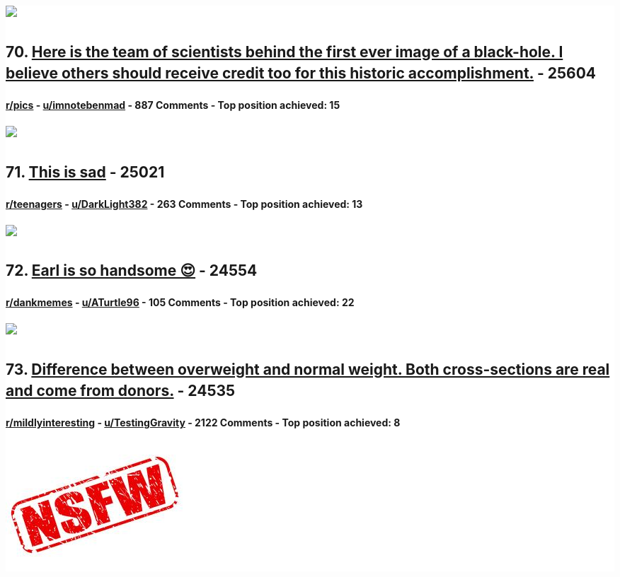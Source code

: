 <a href="https://gfycat.com/ScaredSatisfiedFreshwatereel"><img src="https://a.thumbs.redditmedia.com/mz1drT_8YSFVYlYIiOguDLofqjLM9JYPo97gosB0bO4.jpg"></img></a>

## 70. [Here is the team of scientists behind the first ever image of a black-hole. I believe others should receive credit too for this historic accomplishment.](http://reddit.com/r/pics/comments/bbtuom/here_is_the_team_of_scientists_behind_the_first/) - 25604
#### [r/pics](http://reddit.com/r/pics) - [u/imnotebenmad](http://reddit.com/u/imnotebenmad) - 887 Comments - Top position achieved: 15

<a href="https://i.redd.it/4reygp2h8jr21.jpg"><img src="https://b.thumbs.redditmedia.com/v7QXJGRPCKkq5GmCkBaqTy7loA7W4AXPjbdmmbIXNmk.jpg"></img></a>

## 71. [This is sad](http://reddit.com/r/teenagers/comments/bbxnkg/this_is_sad/) - 25021
#### [r/teenagers](http://reddit.com/r/teenagers) - [u/DarkLight382](http://reddit.com/u/DarkLight382) - 263 Comments - Top position achieved: 13

<a href="https://i.redd.it/88lo8knfplr21.jpg"><img src="https://b.thumbs.redditmedia.com/Trq6M48IOjxubDHaGWYjchhR1MOtu2LcmVx37m25kKk.jpg"></img></a>

## 72. [Earl is so handsome 😍](http://reddit.com/r/dankmemes/comments/bc6qi9/earl_is_so_handsome/) - 24554
#### [r/dankmemes](http://reddit.com/r/dankmemes) - [u/ATurtle96](http://reddit.com/u/ATurtle96) - 105 Comments - Top position achieved: 22

<a href="https://i.redd.it/y4sak5fjzpr21.jpg"><img src="https://a.thumbs.redditmedia.com/K80naRRVXLJ1UJTCsd-KSwhbcQyKuhd8lqYk9FehMB4.jpg"></img></a>

## 73. [Difference between overweight and normal weight. Both cross-sections are real and come from donors.](http://reddit.com/r/mildlyinteresting/comments/bbywqd/difference_between_overweight_and_normal_weight/) - 24535
#### [r/mildlyinteresting](http://reddit.com/r/mildlyinteresting) - [u/TestingGravity](http://reddit.com/u/TestingGravity) - 2122 Comments - Top position achieved: 8

<a href="https://imgur.com/USn6mIv"><img src="https://github.com/mgerb/top-of-reddit/raw/master/nsfw.jpg"></img></a>
